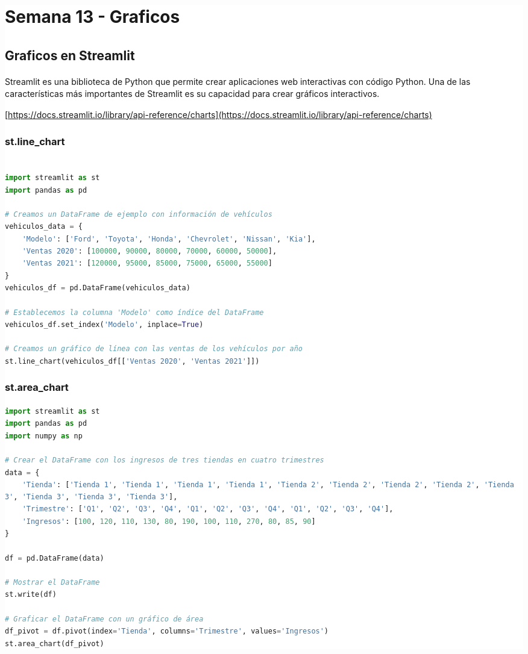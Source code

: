 #  Semana 13 - Graficos 

##  Graficos en  Streamlit

Streamlit es una biblioteca de Python que permite crear aplicaciones web interactivas con código Python. Una de las características más importantes de Streamlit es su capacidad para crear gráficos interactivos.

[https://docs.streamlit.io/library/api-reference/charts](https://docs.streamlit.io/library/api-reference/charts)

### st.line_chart

```python 

import streamlit as st
import pandas as pd

# Creamos un DataFrame de ejemplo con información de vehículos
vehiculos_data = {
    'Modelo': ['Ford', 'Toyota', 'Honda', 'Chevrolet', 'Nissan', 'Kia'],
    'Ventas 2020': [100000, 90000, 80000, 70000, 60000, 50000],
    'Ventas 2021': [120000, 95000, 85000, 75000, 65000, 55000]
}
vehiculos_df = pd.DataFrame(vehiculos_data)

# Establecemos la columna 'Modelo' como índice del DataFrame
vehiculos_df.set_index('Modelo', inplace=True)

# Creamos un gráfico de línea con las ventas de los vehículos por año
st.line_chart(vehiculos_df[['Ventas 2020', 'Ventas 2021']])
```

### st.area_chart

```python 
import streamlit as st
import pandas as pd
import numpy as np

# Crear el DataFrame con los ingresos de tres tiendas en cuatro trimestres
data = {
    'Tienda': ['Tienda 1', 'Tienda 1', 'Tienda 1', 'Tienda 1', 'Tienda 2', 'Tienda 2', 'Tienda 2', 'Tienda 2', 'Tienda 3', 'Tienda 3', 'Tienda 3', 'Tienda 3'],
    'Trimestre': ['Q1', 'Q2', 'Q3', 'Q4', 'Q1', 'Q2', 'Q3', 'Q4', 'Q1', 'Q2', 'Q3', 'Q4'],
    'Ingresos': [100, 120, 110, 130, 80, 190, 100, 110, 270, 80, 85, 90]
}

df = pd.DataFrame(data)

# Mostrar el DataFrame
st.write(df)

# Graficar el DataFrame con un gráfico de área
df_pivot = df.pivot(index='Tienda', columns='Trimestre', values='Ingresos')
st.area_chart(df_pivot)
```
